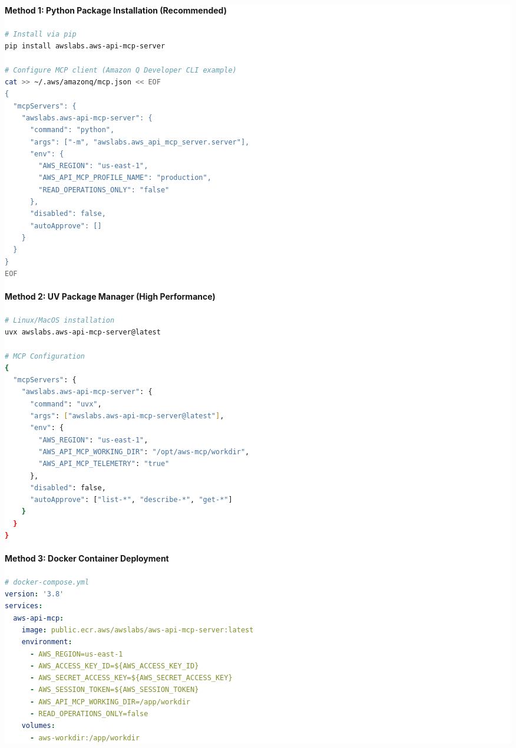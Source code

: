 #### Method 1: Python Package Installation (Recommended)
```bash
# Install via pip
pip install awslabs.aws-api-mcp-server

# Configure MCP client (Amazon Q Developer CLI example)
cat >> ~/.aws/amazonq/mcp.json << EOF
{
  "mcpServers": {
    "awslabs.aws-api-mcp-server": {
      "command": "python",
      "args": ["-m", "awslabs.aws_api_mcp_server.server"],
      "env": {
        "AWS_REGION": "us-east-1",
        "AWS_API_MCP_PROFILE_NAME": "production",
        "READ_OPERATIONS_ONLY": "false"
      },
      "disabled": false,
      "autoApprove": []
    }
  }
}
EOF
```

#### Method 2: UV Package Manager (High Performance)
```bash
# Linux/MacOS installation
uvx awslabs.aws-api-mcp-server@latest

# MCP Configuration
{
  "mcpServers": {
    "awslabs.aws-api-mcp-server": {
      "command": "uvx",
      "args": ["awslabs.aws-api-mcp-server@latest"],
      "env": {
        "AWS_REGION": "us-east-1",
        "AWS_API_MCP_WORKING_DIR": "/opt/aws-mcp/workdir",
        "AWS_API_MCP_TELEMETRY": "true"
      },
      "disabled": false,
      "autoApprove": ["list-*", "describe-*", "get-*"]
    }
  }
}
```

#### Method 3: Docker Container Deployment
```yaml
# docker-compose.yml
version: '3.8'
services:
  aws-api-mcp:
    image: public.ecr.aws/awslabs/aws-api-mcp-server:latest
    environment:
      - AWS_REGION=us-east-1
      - AWS_ACCESS_KEY_ID=${AWS_ACCESS_KEY_ID}
      - AWS_SECRET_ACCESS_KEY=${AWS_SECRET_ACCESS_KEY}
      - AWS_SESSION_TOKEN=${AWS_SESSION_TOKEN}
      - AWS_API_MCP_WORKING_DIR=/app/workdir
      - READ_OPERATIONS_ONLY=false
    volumes:
      - aws-workdir:/app/workdir
```